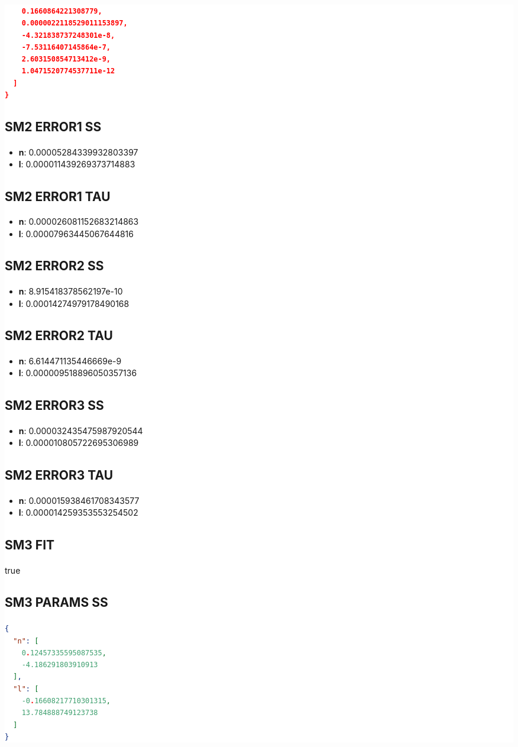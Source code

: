 ```json
    0.1660864221308779,
    0.0000022118529011153897,
    -4.321838737248301e-8,
    -7.53116407145864e-7,
    2.603150854713412e-9,
    1.0471520774537711e-12
  ]
}
```

## SM2 ERROR1 SS

- **n**: 0.00005284339932803397
- **l**: 0.000011439269373714883

## SM2 ERROR1 TAU

- **n**: 0.000026081152683214863
- **l**: 0.00007963445067644816

## SM2 ERROR2 SS

- **n**: 8.915418378562197e-10
- **l**: 0.00014274979178490168

## SM2 ERROR2 TAU

- **n**: 6.614471135446669e-9
- **l**: 0.000009518896050357136

## SM2 ERROR3 SS

- **n**: 0.000032435475987920544
- **l**: 0.000010805722695306989

## SM2 ERROR3 TAU

- **n**: 0.000015938461708343577
- **l**: 0.000014259353553254502

## SM3 FIT

true

## SM3 PARAMS SS

```json
{
  "n": [
    0.12457335595087535,
    -4.186291803910913
  ],
  "l": [
    -0.16608217710301315,
    13.784888749123738
  ]
}
```
